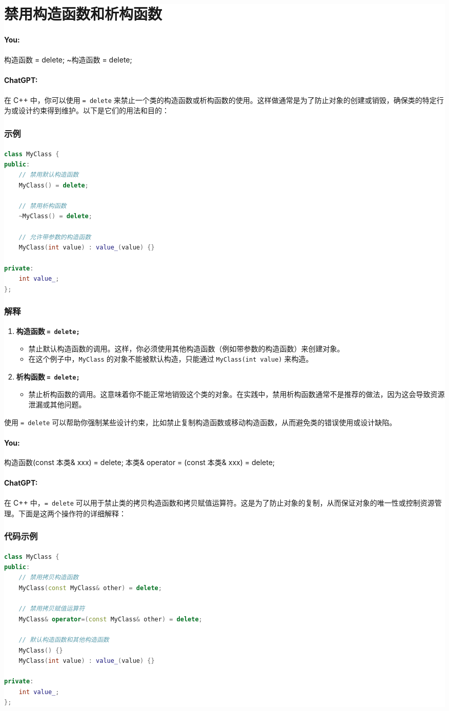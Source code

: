 # 禁用构造函数和析构函数

#### You:
构造函数 = delete;
~构造函数 = delete;

#### ChatGPT:
在 C++ 中，你可以使用 `= delete` 来禁止一个类的构造函数或析构函数的使用。这样做通常是为了防止对象的创建或销毁，确保类的特定行为或设计约束得到维护。以下是它们的用法和目的：

### 示例

```cpp
class MyClass {
public:
    // 禁用默认构造函数
    MyClass() = delete;
    
    // 禁用析构函数
    ~MyClass() = delete;
    
    // 允许带参数的构造函数
    MyClass(int value) : value_(value) {}

private:
    int value_;
};
```

### 解释

1. **构造函数 `= delete;`**
   - 禁止默认构造函数的调用。这样，你必须使用其他构造函数（例如带参数的构造函数）来创建对象。
   - 在这个例子中，`MyClass` 的对象不能被默认构造，只能通过 `MyClass(int value)` 来构造。

2. **析构函数 `= delete;`**
   - 禁止析构函数的调用。这意味着你不能正常地销毁这个类的对象。在实践中，禁用析构函数通常不是推荐的做法，因为这会导致资源泄漏或其他问题。

使用 `= delete` 可以帮助你强制某些设计约束，比如禁止复制构造函数或移动构造函数，从而避免类的错误使用或设计缺陷。


#### You:
构造函数(const 本类& xxx) = delete;
本类& operator = (const 本类& xxx) = delete;

#### ChatGPT:
在 C++ 中，`= delete` 可以用于禁止类的拷贝构造函数和拷贝赋值运算符。这是为了防止对象的复制，从而保证对象的唯一性或控制资源管理。下面是这两个操作符的详细解释：

### 代码示例

```cpp
class MyClass {
public:
    // 禁用拷贝构造函数
    MyClass(const MyClass& other) = delete;
    
    // 禁用拷贝赋值运算符
    MyClass& operator=(const MyClass& other) = delete;
    
    // 默认构造函数和其他构造函数
    MyClass() {}
    MyClass(int value) : value_(value) {}

private:
    int value_;
};
```